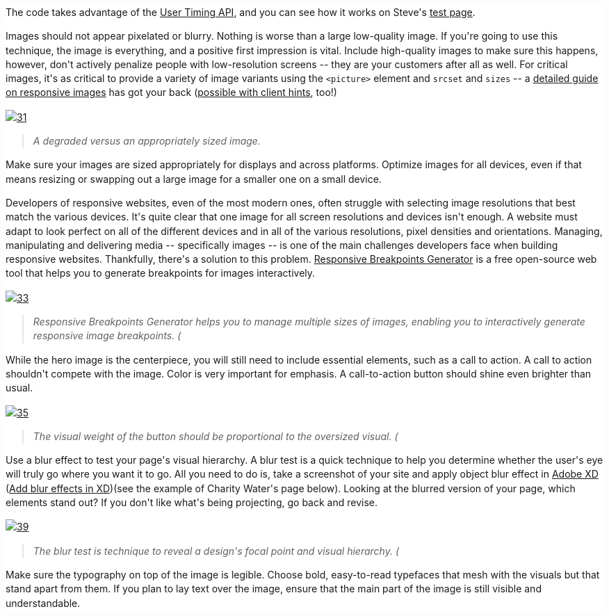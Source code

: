 The code takes advantage of the [User Timing API](http://www.w3.org/TR/user-timing/), and you can see how it works on Steve's [test page](http://stevesouders.com/tests/image-custom-metric.php).

Images should not appear pixelated or blurry. Nothing is worse than a large low-quality image. If you're going to use this technique, the image is everything, and a positive first impression is vital. Include high-quality images to make sure this happens, however, don't actively penalize people with low-resolution screens -- they are your customers after all as well. For critical images, it's as critical to provide a variety of image variants using the `<picture>` element and `srcset` and `sizes` -- a [detailed guide on responsive images](https://www.smashingmagazine.com/2014/05/responsive-images-done-right-guide-picture-srcset/) has got your back ([possible with client hints](https://www.smashingmagazine.com/2016/01/leaner-responsive-images-client-hints/), too!)

![](https://www.smashingmagazine.com/wp-content/uploads/2017/05/14-Best-Practices-for-Hero-Images-800w-opt.png)[31](https://www.smashingmagazine.com/2017/06/designing-hero-images/)

> _A degraded versus an appropriately sized image._

Make sure your images are sized appropriately for displays and across platforms. Optimize images for all devices, even if that means resizing or swapping out a large image for a smaller one on a small device.

Developers of responsive websites, even of the most modern ones, often struggle with selecting image resolutions that best match the various devices. It's quite clear that one image for all screen resolutions and devices isn't enough. A website must adapt to look perfect on all of the different devices and in all of the various resolutions, pixel densities and orientations. Managing, manipulating and delivering media -- specifically images -- is one of the main challenges developers face when building responsive websites. Thankfully, there's a solution to this problem. [Responsive Breakpoints Generator](http://www.responsivebreakpoints.com/) is a free open-source web tool that helps you to generate breakpoints for images interactively.

![](https://www.smashingmagazine.com/wp-content/uploads/2017/05/04-Best-Practices-for-Hero-Images-800w-opt.png)[33](https://www.smashingmagazine.com/2017/06/designing-hero-images/)

> _Responsive Breakpoints Generator helps you to manage multiple sizes of images, enabling you to interactively generate responsive image breakpoints. (_

While the hero image is the centerpiece, you will still need to include essential elements, such as a call to action. A call to action shouldn't compete with the image. Color is very important for emphasis. A call-to-action button should shine even brighter than usual.

![](https://www.smashingmagazine.com/wp-content/uploads/2017/05/19-Best-Practices-for-Hero-Images-800w-opt.png)[35](https://www.smashingmagazine.com/2017/06/designing-hero-images/)

> _The visual weight of the button should be proportional to the oversized visual. (_

Use a blur effect to test your page's visual hierarchy. A blur test is a quick technique to help you determine whether the user's eye will truly go where you want it to go. All you need to do is, take a screenshot of your site and apply object blur effect in [Adobe XD](https://adobe.ly/2rmjBRi) ([Add blur effects in XD](https://helpx.adobe.com/experience-design/help/background-blur.html))(see the example of Charity Water's page below). Looking at the blurred version of your page, which elements stand out? If you don't like what's being projecting, go back and revise.

![](https://www.smashingmagazine.com/wp-content/uploads/2017/05/06-Best-Practices-for-Hero-Images-800w-opt.png)[39](https://www.smashingmagazine.com/2017/06/designing-hero-images/)

> _The blur test is technique to reveal a design's focal point and visual hierarchy. (_

Make sure the typography on top of the image is legible. Choose bold, easy-to-read typefaces that mesh with the visuals but that stand apart from them. If you plan to lay text over the image, ensure that the main part of the image is still visible and understandable.
